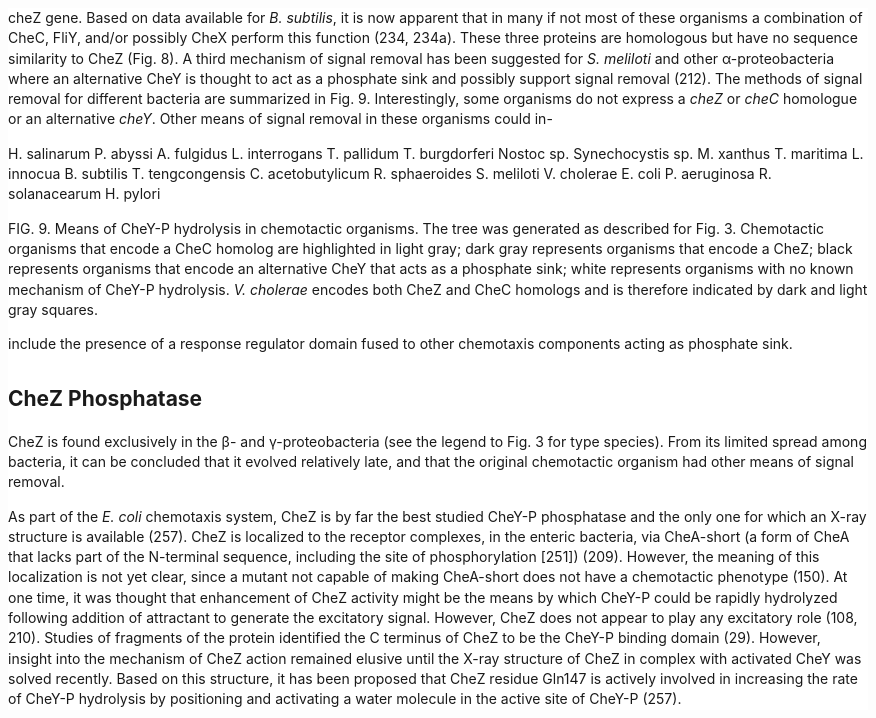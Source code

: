 cheZ gene. Based on data available for *B. subtilis*, it is now apparent that in many if not most of these organisms a combination of CheC, FliY, and/or possibly CheX perform this function (234, 234a). These three proteins are homologous but have no sequence similarity to CheZ (Fig. 8). A third mechanism of signal removal has been suggested for *S. meliloti* and other α-proteobacteria where an alternative CheY is thought to act as a phosphate sink and possibly support signal removal (212). The methods of signal removal for different bacteria are summarized in Fig. 9. Interestingly, some organisms do not express a *cheZ* or *cheC* homologue or an alternative *cheY*. Other means of signal removal in these organisms could in-

H. salinarum
P. abyssi
A. fulgidus
L. interrogans
T. pallidum
T. burgdorferi
Nostoc sp.
Synechocystis sp.
M. xanthus
T. maritima
L. innocua
B. subtilis
T. tengcongensis
C. acetobutylicum
R. sphaeroides
S. meliloti
V. cholerae
E. coli
P. aeruginosa
R. solanacearum
H. pylori

FIG. 9. Means of CheY-P hydrolysis in chemotactic organisms. The tree was generated as described for Fig. 3. Chemotactic organisms that encode a CheC homolog are highlighted in light gray; dark gray represents organisms that encode a CheZ; black represents organisms that encode an alternative CheY that acts as a phosphate sink; white represents organisms with no known mechanism of CheY-P hydrolysis. *V. cholerae* encodes both CheZ and CheC homologs and is therefore indicated by dark and light gray squares.

include the presence of a response regulator domain fused to other chemotaxis components acting as phosphate sink.

## CheZ Phosphatase

CheZ is found exclusively in the β- and γ-proteobacteria (see the legend to Fig. 3 for type species). From its limited spread among bacteria, it can be concluded that it evolved relatively late, and that the original chemotactic organism had other means of signal removal.

As part of the *E. coli* chemotaxis system, CheZ is by far the best studied CheY-P phosphatase and the only one for which an X-ray structure is available (257). CheZ is localized to the receptor complexes, in the enteric bacteria, via CheA-short (a form of CheA that lacks part of the N-terminal sequence, including the site of phosphorylation [251]) (209). However, the meaning of this localization is not yet clear, since a mutant not capable of making CheA-short does not have a chemotactic phenotype (150). At one time, it was thought that enhancement of CheZ activity might be the means by which CheY-P could be rapidly hydrolyzed following addition of attractant to generate the excitatory signal. However, CheZ does not appear to play any excitatory role (108, 210). Studies of fragments of the protein identified the C terminus of CheZ to be the CheY-P binding domain (29). However, insight into the mechanism of CheZ action remained elusive until the X-ray structure of CheZ in complex with activated CheY was solved recently. Based on this structure, it has been proposed that CheZ residue Gln147 is actively involved in increasing the rate of CheY-P hydrolysis by positioning and activating a water molecule in the active site of CheY-P (257).

